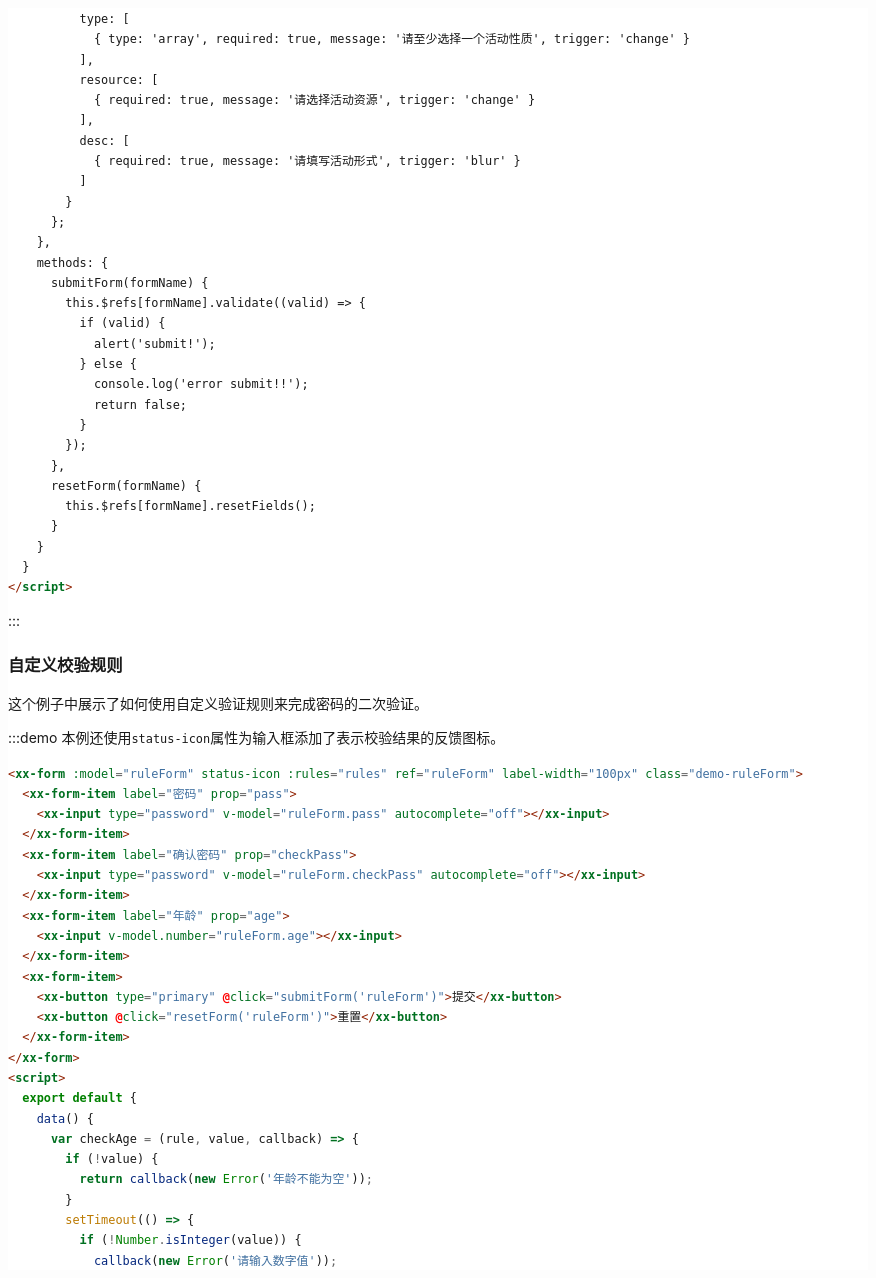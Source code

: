 ```html
          type: [
            { type: 'array', required: true, message: '请至少选择一个活动性质', trigger: 'change' }
          ],
          resource: [
            { required: true, message: '请选择活动资源', trigger: 'change' }
          ],
          desc: [
            { required: true, message: '请填写活动形式', trigger: 'blur' }
          ]
        }
      };
    },
    methods: {
      submitForm(formName) {
        this.$refs[formName].validate((valid) => {
          if (valid) {
            alert('submit!');
          } else {
            console.log('error submit!!');
            return false;
          }
        });
      },
      resetForm(formName) {
        this.$refs[formName].resetFields();
      }
    }
  }
</script>
```
:::

### 自定义校验规则

这个例子中展示了如何使用自定义验证规则来完成密码的二次验证。

:::demo 本例还使用`status-icon`属性为输入框添加了表示校验结果的反馈图标。
```html
<xx-form :model="ruleForm" status-icon :rules="rules" ref="ruleForm" label-width="100px" class="demo-ruleForm">
  <xx-form-item label="密码" prop="pass">
    <xx-input type="password" v-model="ruleForm.pass" autocomplete="off"></xx-input>
  </xx-form-item>
  <xx-form-item label="确认密码" prop="checkPass">
    <xx-input type="password" v-model="ruleForm.checkPass" autocomplete="off"></xx-input>
  </xx-form-item>
  <xx-form-item label="年龄" prop="age">
    <xx-input v-model.number="ruleForm.age"></xx-input>
  </xx-form-item>
  <xx-form-item>
    <xx-button type="primary" @click="submitForm('ruleForm')">提交</xx-button>
    <xx-button @click="resetForm('ruleForm')">重置</xx-button>
  </xx-form-item>
</xx-form>
<script>
  export default {
    data() {
      var checkAge = (rule, value, callback) => {
        if (!value) {
          return callback(new Error('年龄不能为空'));
        }
        setTimeout(() => {
          if (!Number.isInteger(value)) {
            callback(new Error('请输入数字值'));
```